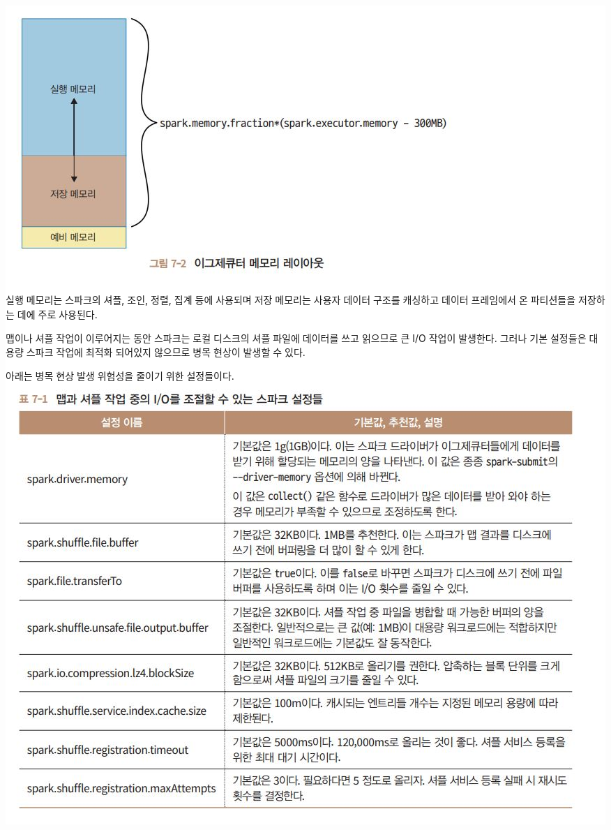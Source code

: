 ![1-exmmr](/assets/img/study/spark/ch07/7-1-exmmr.JPG)  

실행 메모리는 스파크의 셔플, 조인, 정렬, 집계 등에 사용되며 저장 메모리는 사용자 데이터 구조를 캐싱하고 데이터 프레임에서 온 파티션들을 저장하는 데에 주로 사용된다.    

맵이나 셔플 작업이 이루어지는 동안 스파크는 로컬 디스크의 셔플 파일에 데이터를 쓰고 읽으므로 큰 I/O 작업이 발생한다. 그러나 기본 설정들은 대용량 스파크 작업에 최적화 되어있지 않으므로 병목 현상이 발생할 수 있다.    

아래는 병목 현상 발생 위험성을 줄이기 위한 설정들이다.  
![2-sparkset](/assets/img/study/spark/ch07/7-2-sparkset.JPG)  
